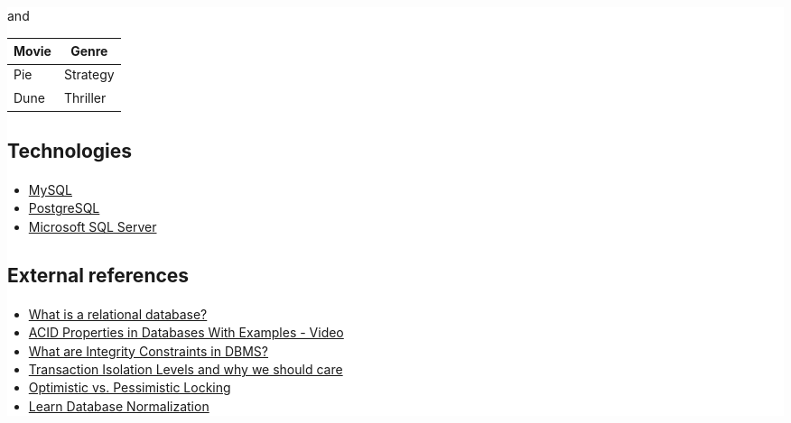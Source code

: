 and

| Movie      | Genre       |
| ---------- | ----------- |
| Pie        | Strategy    |
| Dune       | Thriller    |

## Technologies

- [MySQL](https://www.mysql.com/)
- [PostgreSQL](https://www.postgresql.org/)
- [Microsoft SQL Server](https://www.microsoft.com/en-us/sql-server/)

## External references

- [What is a relational database?](https://cloud.google.com/learn/what-is-a-relational-database)
- [ACID Properties in Databases With Examples - Video](https://www.youtube.com/watch?v=GAe5oB742dw&ab_channel=ByteByteGo)
- [What are Integrity Constraints in DBMS?](https://www.knowledgehut.com/blog/database/integrity-constraints-in-dbms)
- [Transaction Isolation Levels and why we should care](https://www.metisdata.io/blog/transaction-isolation-levels-and-why-we-should-care)
- [Optimistic vs. Pessimistic Locking](https://www.youtube.com/watch?v=x1wZPXKz40k&ab_channel=Dr.DanielSoper)
- [Learn Database Normalization](https://www.youtube.com/watch?v=GFQaEYEc8_8&ab_channel=Decomplexify)

